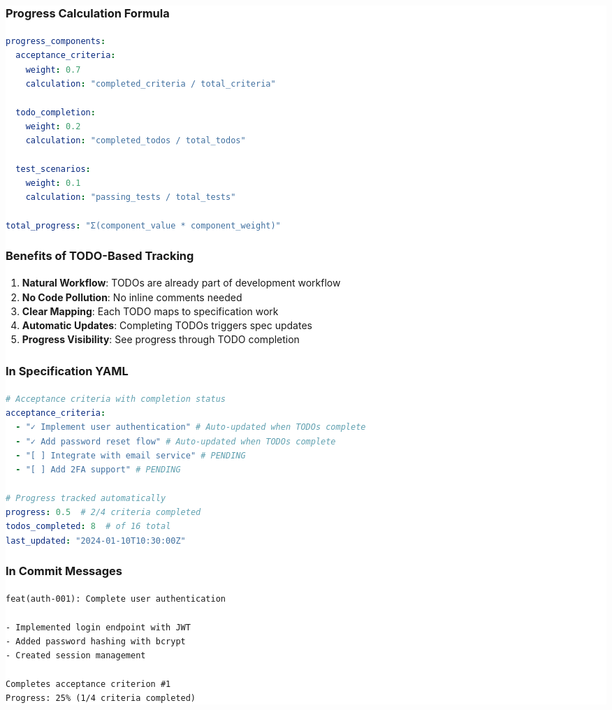 ### Progress Calculation Formula
```yaml
progress_components:
  acceptance_criteria:
    weight: 0.7
    calculation: "completed_criteria / total_criteria"
  
  todo_completion:
    weight: 0.2
    calculation: "completed_todos / total_todos"
  
  test_scenarios:
    weight: 0.1
    calculation: "passing_tests / total_tests"

total_progress: "Σ(component_value * component_weight)"
```

### Benefits of TODO-Based Tracking

1. **Natural Workflow**: TODOs are already part of development workflow
2. **No Code Pollution**: No inline comments needed
3. **Clear Mapping**: Each TODO maps to specification work
4. **Automatic Updates**: Completing TODOs triggers spec updates
5. **Progress Visibility**: See progress through TODO completion

### In Specification YAML
```yaml
# Acceptance criteria with completion status
acceptance_criteria:
  - "✓ Implement user authentication" # Auto-updated when TODOs complete
  - "✓ Add password reset flow" # Auto-updated when TODOs complete
  - "[ ] Integrate with email service" # PENDING
  - "[ ] Add 2FA support" # PENDING

# Progress tracked automatically
progress: 0.5  # 2/4 criteria completed
todos_completed: 8  # of 16 total
last_updated: "2024-01-10T10:30:00Z"
```

### In Commit Messages
```
feat(auth-001): Complete user authentication

- Implemented login endpoint with JWT
- Added password hashing with bcrypt
- Created session management

Completes acceptance criterion #1
Progress: 25% (1/4 criteria completed)
```
